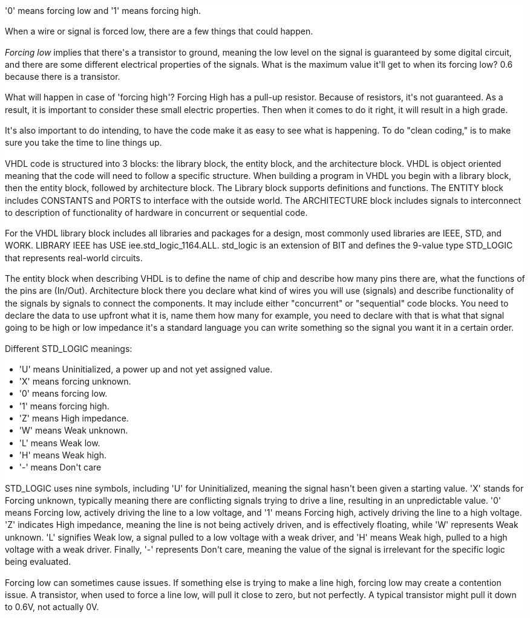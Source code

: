 '0' means forcing low and '1' means forcing high.

When a wire or signal is forced low, there are a few things that could happen.

*Forcing low* implies that there's a transistor to ground, meaning the low level on the signal is guaranteed by some digital circuit, and there are some different electrical properties of the signals. What is the maximum value it'll get to when its forcing low? 0.6 because there is a transistor.

What will happen in case of 'forcing high'? Forcing High has a pull-up resistor. Because of resistors, it's not guaranteed. As a result, it is important to consider these small electric properties. Then when it comes to do it right, it will result in a high grade.

It's also important to do intending, to have the code make it as easy to see what is happening. To do "clean coding," is to make sure you take the time to line things up.

VHDL code is structured into 3 blocks: the library block, the entity block, and the architecture block. VHDL is object oriented meaning that the code will need to follow a specific structure. When building a program in VHDL you begin with a library block, then the entity block, followed by architecture block. The Library block supports definitions and functions. The ENTITY block includes CONSTANTS and PORTS to interface with the outside world. The ARCHITECTURE block includes signals to interconnect to description of functionality of hardware in concurrent or sequential code.

For the VHDL library block includes all libraries and packages for a design, most commonly used libraries are IEEE, STD, and WORK. LIBRARY IEEE has USE iee.std_logic_1164.ALL. std_logic is an extension of BIT and defines the 9-value type STD_LOGIC that represents real-world circuits.

The entity block when describing VHDL is to define the name of chip and describe how many pins there are, what the functions of the pins are (In/Out). Architecture block there you declare what kind of wires you will use (signals) and describe functionality of the signals by signals to connect the components. It may include either "concurrent" or "sequential" code blocks. You need to declare the data to use upfront what it is, name them how many for example, you need to declare with that is what that signal going to be high or low impedance it's a standard language you can write something so the signal you want it in a certain order.

Different STD_LOGIC meanings:
*   'U' means Uninitialized, a power up and not yet assigned value.
*   'X' means forcing unknown.
*   '0' means forcing low.
*   '1' means forcing high.
*   'Z' means High impedance.
*   'W' means Weak unknown.
*   'L' means Weak low.
*   'H' means Weak high.
*   '-' means Don't care

STD_LOGIC uses nine symbols, including 'U' for Uninitialized, meaning the signal hasn't been given a starting value. 'X' stands for Forcing unknown, typically meaning there are conflicting signals trying to drive a line, resulting in an unpredictable value. '0' means Forcing low, actively driving the line to a low voltage, and '1' means Forcing high, actively driving the line to a high voltage. 'Z' indicates High impedance, meaning the line is not being actively driven, and is effectively floating, while 'W' represents Weak unknown. 'L' signifies Weak low, a signal pulled to a low voltage with a weak driver, and 'H' means Weak high, pulled to a high voltage with a weak driver. Finally, '-' represents Don't care, meaning the value of the signal is irrelevant for the specific logic being evaluated.

Forcing low can sometimes cause issues. If something else is trying to make a line high, forcing low may create a contention issue. A transistor, when used to force a line low, will pull it close to zero, but not perfectly. A typical transistor might pull it down to $0.6$V, not actually $0$V.
